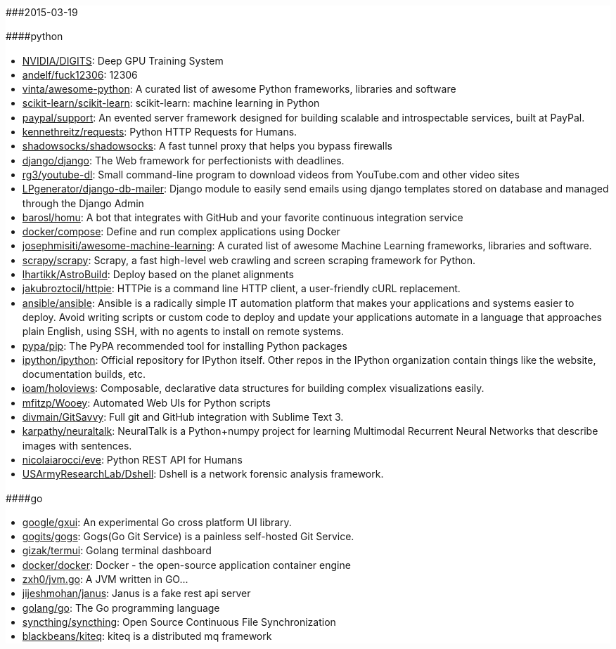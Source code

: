 ###2015-03-19

####python
* [NVIDIA/DIGITS](https://github.com/NVIDIA/DIGITS): Deep GPU Training System
* [andelf/fuck12306](https://github.com/andelf/fuck12306): 12306 
* [vinta/awesome-python](https://github.com/vinta/awesome-python): A curated list of awesome Python frameworks, libraries and software
* [scikit-learn/scikit-learn](https://github.com/scikit-learn/scikit-learn): scikit-learn: machine learning in Python
* [paypal/support](https://github.com/paypal/support): An evented server framework designed for building scalable and introspectable services, built at PayPal.
* [kennethreitz/requests](https://github.com/kennethreitz/requests): Python HTTP Requests for Humans.
* [shadowsocks/shadowsocks](https://github.com/shadowsocks/shadowsocks): A fast tunnel proxy that helps you bypass firewalls
* [django/django](https://github.com/django/django): The Web framework for perfectionists with deadlines.
* [rg3/youtube-dl](https://github.com/rg3/youtube-dl): Small command-line program to download videos from YouTube.com and other video sites
* [LPgenerator/django-db-mailer](https://github.com/LPgenerator/django-db-mailer): Django module to easily send emails using django templates stored on database and managed through the Django Admin
* [barosl/homu](https://github.com/barosl/homu): A bot that integrates with GitHub and your favorite continuous integration service
* [docker/compose](https://github.com/docker/compose): Define and run complex applications using Docker
* [josephmisiti/awesome-machine-learning](https://github.com/josephmisiti/awesome-machine-learning): A curated list of awesome Machine Learning frameworks, libraries and software.
* [scrapy/scrapy](https://github.com/scrapy/scrapy): Scrapy, a fast high-level web crawling and screen scraping framework for Python.
* [lhartikk/AstroBuild](https://github.com/lhartikk/AstroBuild): Deploy based on the planet alignments
* [jakubroztocil/httpie](https://github.com/jakubroztocil/httpie): HTTPie is a command line HTTP client, a user-friendly cURL replacement.
* [ansible/ansible](https://github.com/ansible/ansible): Ansible is a radically simple IT automation platform that makes your applications and systems easier to deploy. Avoid writing scripts or custom code to deploy and update your applications automate in a language that approaches plain English, using SSH, with no agents to install on remote systems.
* [pypa/pip](https://github.com/pypa/pip): The PyPA recommended tool for installing Python packages
* [ipython/ipython](https://github.com/ipython/ipython): Official repository for IPython itself. Other repos in the IPython organization contain things like the website, documentation builds, etc.
* [ioam/holoviews](https://github.com/ioam/holoviews): Composable, declarative data structures for building complex visualizations easily.
* [mfitzp/Wooey](https://github.com/mfitzp/Wooey): Automated Web UIs for Python scripts
* [divmain/GitSavvy](https://github.com/divmain/GitSavvy): Full git and GitHub integration with Sublime Text 3.
* [karpathy/neuraltalk](https://github.com/karpathy/neuraltalk): NeuralTalk is a Python+numpy project for learning Multimodal Recurrent Neural Networks that describe images with sentences.
* [nicolaiarocci/eve](https://github.com/nicolaiarocci/eve): Python REST API for Humans
* [USArmyResearchLab/Dshell](https://github.com/USArmyResearchLab/Dshell): Dshell is a network forensic analysis framework.

####go
* [google/gxui](https://github.com/google/gxui): An experimental Go cross platform UI library.
* [gogits/gogs](https://github.com/gogits/gogs): Gogs(Go Git Service) is a painless self-hosted Git Service.
* [gizak/termui](https://github.com/gizak/termui): Golang terminal dashboard
* [docker/docker](https://github.com/docker/docker): Docker - the open-source application container engine
* [zxh0/jvm.go](https://github.com/zxh0/jvm.go): A JVM written in GO...
* [jijeshmohan/janus](https://github.com/jijeshmohan/janus): Janus is a fake rest api server
* [golang/go](https://github.com/golang/go): The Go programming language
* [syncthing/syncthing](https://github.com/syncthing/syncthing): Open Source Continuous File Synchronization
* [blackbeans/kiteq](https://github.com/blackbeans/kiteq): kiteq is a distributed mq framework